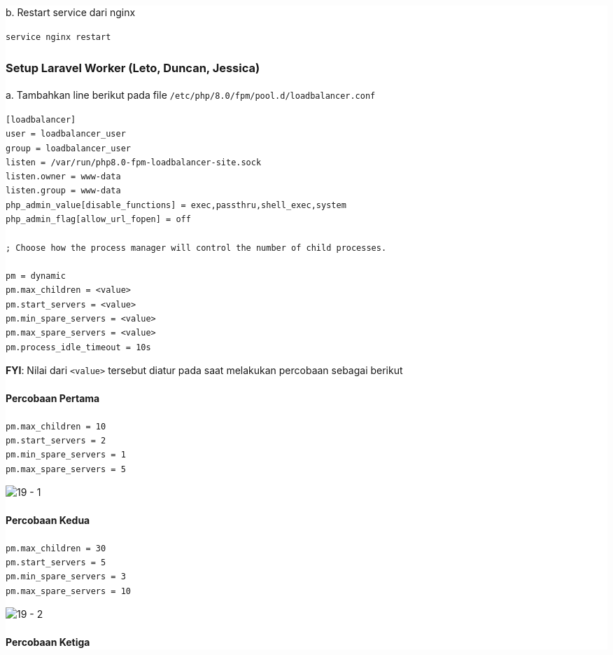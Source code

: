 b. Restart service dari nginx

```
service nginx restart
```

### Setup Laravel Worker (Leto, Duncan, Jessica)

a. Tambahkan line berikut pada file `/etc/php/8.0/fpm/pool.d/loadbalancer.conf`

```
[loadbalancer]
user = loadbalancer_user
group = loadbalancer_user
listen = /var/run/php8.0-fpm-loadbalancer-site.sock
listen.owner = www-data
listen.group = www-data
php_admin_value[disable_functions] = exec,passthru,shell_exec,system
php_admin_flag[allow_url_fopen] = off

; Choose how the process manager will control the number of child processes.

pm = dynamic
pm.max_children = <value>
pm.start_servers = <value>
pm.min_spare_servers = <value>
pm.max_spare_servers = <value>
pm.process_idle_timeout = 10s
```

**FYI**: Nilai dari `<value>` tersebut diatur pada saat melakukan percobaan sebagai berikut

#### Percobaan Pertama

```
pm.max_children = 10
pm.start_servers = 2
pm.min_spare_servers = 1
pm.max_spare_servers = 5
```

![19 - 1](https://github.com/samuelyuma/Jarkom-Modul-3-IT02-2024/assets/118542326/afe8b814-6f75-4a94-8641-f4c3b48b1abc)

#### Percobaan Kedua

```
pm.max_children = 30
pm.start_servers = 5
pm.min_spare_servers = 3
pm.max_spare_servers = 10
```

![19 - 2](https://github.com/samuelyuma/Jarkom-Modul-3-IT02-2024/assets/118542326/b003e8cb-becd-46d4-b3d4-7d73f0c25ead)

#### Percobaan Ketiga
